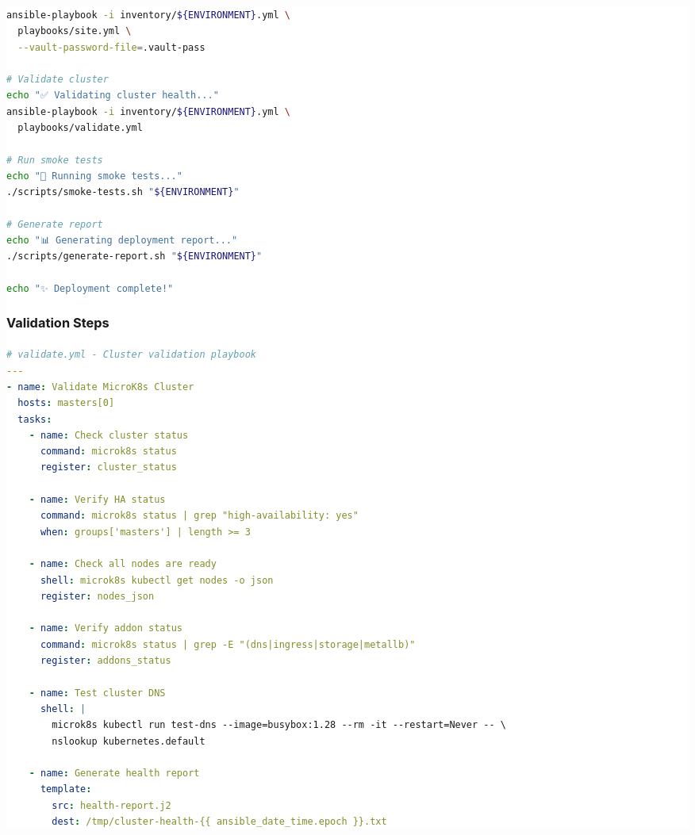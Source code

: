 ```bash
ansible-playbook -i inventory/${ENVIRONMENT}.yml \
  playbooks/site.yml \
  --vault-password-file=.vault-pass

# Validate cluster
echo "✅ Validating cluster health..."
ansible-playbook -i inventory/${ENVIRONMENT}.yml \
  playbooks/validate.yml

# Run smoke tests
echo "🧪 Running smoke tests..."
./scripts/smoke-tests.sh "${ENVIRONMENT}"

# Generate report
echo "📊 Generating deployment report..."
./scripts/generate-report.sh "${ENVIRONMENT}"

echo "✨ Deployment complete!"
```

### Validation Steps

```yaml
# validate.yml - Cluster validation playbook
---
- name: Validate MicroK8s Cluster
  hosts: masters[0]
  tasks:
    - name: Check cluster status
      command: microk8s status
      register: cluster_status

    - name: Verify HA status
      command: microk8s status | grep "high-availability: yes"
      when: groups['masters'] | length >= 3

    - name: Check all nodes are ready
      shell: microk8s kubectl get nodes -o json
      register: nodes_json

    - name: Verify addon status
      command: microk8s status | grep -E "(dns|ingress|storage|metallb)"
      register: addons_status

    - name: Test cluster DNS
      shell: |
        microk8s kubectl run test-dns --image=busybox:1.28 --rm -it --restart=Never -- \
        nslookup kubernetes.default

    - name: Generate health report
      template:
        src: health-report.j2
        dest: /tmp/cluster-health-{{ ansible_date_time.epoch }}.txt
```

